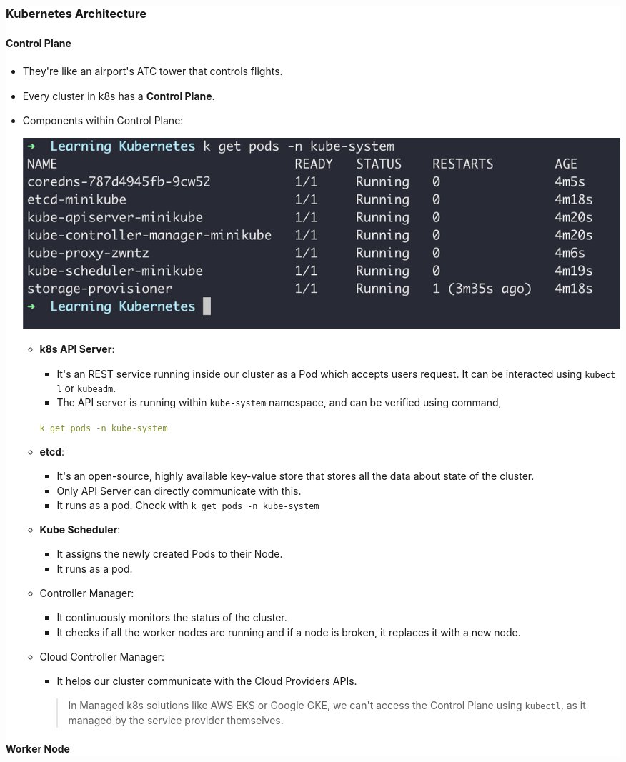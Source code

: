 ### Kubernetes Architecture

#### Control Plane

- They're like an airport's ATC tower that controls flights.
- Every cluster in k8s has a **Control Plane**.
- Components within Control Plane:

  ![System Pods](images/image_1%20get_system_pods.png)

  - **k8s API Server**:
    - It's an REST service running inside our cluster as a Pod which accepts users request. It can be interacted using `kubectl` or `kubeadm`.
    - The API server is running within `kube-system` namespace, and can be verified using command,
    ```yaml
    k get pods -n kube-system
    ```
  - **etcd**:
    - It's an open-source, highly available key-value store that stores all the data about state of the cluster.
    - Only API Server can directly communicate with this.
    - It runs as a pod. Check with `k get pods -n kube-system`
  - **Kube Scheduler**:

    - It assigns the newly created Pods to their Node.
    - It runs as a pod.

  - Controller Manager:

    - It continuously monitors the status of the cluster.
    - It checks if all the worker nodes are running and if a node is broken, it replaces it with a new node.

  - Cloud Controller Manager:

    - It helps our cluster communicate with the Cloud Providers APIs.

    > In Managed k8s solutions like AWS EKS or Google GKE, we can't access the Control Plane using `kubectl`, as it managed by the service provider themselves.

#### Worker Node
